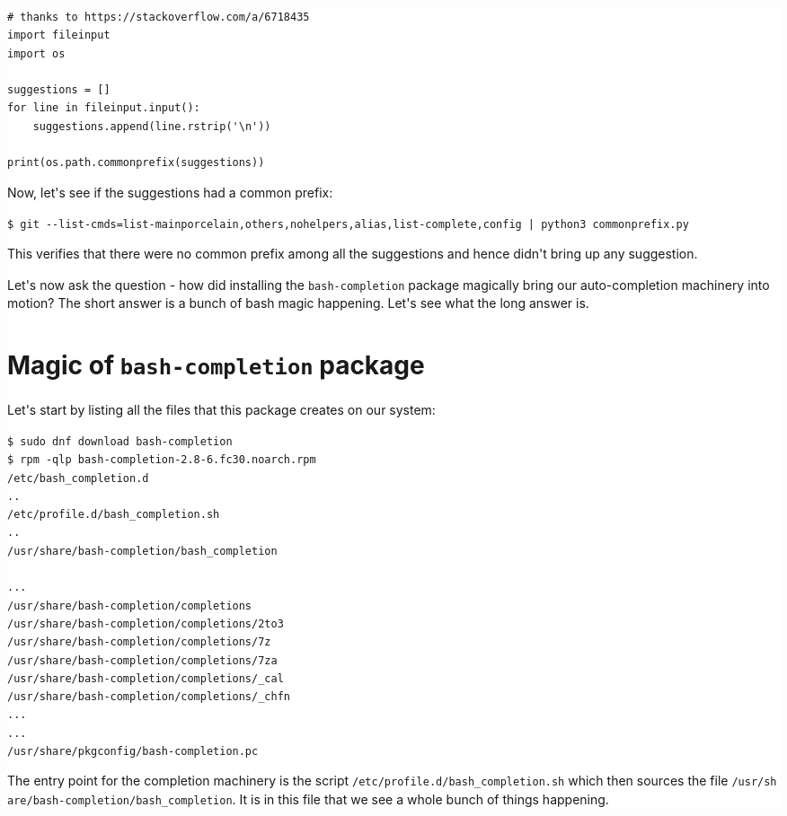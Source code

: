 ```
# thanks to https://stackoverflow.com/a/6718435
import fileinput
import os

suggestions = []
for line in fileinput.input():
    suggestions.append(line.rstrip('\n'))

print(os.path.commonprefix(suggestions))

```

Now, let's see if the suggestions had a common prefix:

```
$ git --list-cmds=list-mainporcelain,others,nohelpers,alias,list-complete,config | python3 commonprefix.py
```

This verifies that there were no common prefix among all the suggestions and hence <TAB> didn't
bring up any suggestion.


Let's now ask the question - how did installing the `bash-completion` package magically bring our
auto-completion machinery into motion? The short answer is a bunch of bash magic happening. Let's
see what the long answer is.

# Magic of `bash-completion` package

Let's start by listing all the files that this package creates on our system:

```
$ sudo dnf download bash-completion
$ rpm -qlp bash-completion-2.8-6.fc30.noarch.rpm 
/etc/bash_completion.d
..
/etc/profile.d/bash_completion.sh
..
/usr/share/bash-completion/bash_completion

...
/usr/share/bash-completion/completions
/usr/share/bash-completion/completions/2to3
/usr/share/bash-completion/completions/7z
/usr/share/bash-completion/completions/7za
/usr/share/bash-completion/completions/_cal
/usr/share/bash-completion/completions/_chfn
...
...
/usr/share/pkgconfig/bash-completion.pc
```

The entry point for the completion machinery is the script `/etc/profile.d/bash_completion.sh`
which then sources the file `/usr/share/bash-completion/bash_completion`. It is in this file that
we see a whole bunch of things happening.
